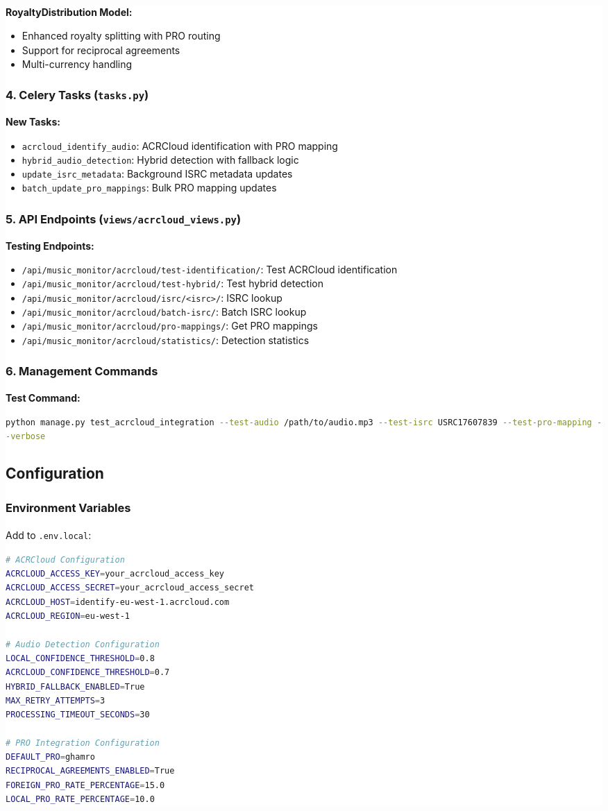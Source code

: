 **RoyaltyDistribution Model:**
- Enhanced royalty splitting with PRO routing
- Support for reciprocal agreements
- Multi-currency handling

### 4. Celery Tasks (`tasks.py`)

**New Tasks:**
- `acrcloud_identify_audio`: ACRCloud identification with PRO mapping
- `hybrid_audio_detection`: Hybrid detection with fallback logic
- `update_isrc_metadata`: Background ISRC metadata updates
- `batch_update_pro_mappings`: Bulk PRO mapping updates

### 5. API Endpoints (`views/acrcloud_views.py`)

**Testing Endpoints:**
- `/api/music_monitor/acrcloud/test-identification/`: Test ACRCloud identification
- `/api/music_monitor/acrcloud/test-hybrid/`: Test hybrid detection
- `/api/music_monitor/acrcloud/isrc/<isrc>/`: ISRC lookup
- `/api/music_monitor/acrcloud/batch-isrc/`: Batch ISRC lookup
- `/api/music_monitor/acrcloud/pro-mappings/`: Get PRO mappings
- `/api/music_monitor/acrcloud/statistics/`: Detection statistics

### 6. Management Commands

**Test Command:**
```bash
python manage.py test_acrcloud_integration --test-audio /path/to/audio.mp3 --test-isrc USRC17607839 --test-pro-mapping --verbose
```

## Configuration

### Environment Variables

Add to `.env.local`:
```bash
# ACRCloud Configuration
ACRCLOUD_ACCESS_KEY=your_acrcloud_access_key
ACRCLOUD_ACCESS_SECRET=your_acrcloud_access_secret
ACRCLOUD_HOST=identify-eu-west-1.acrcloud.com
ACRCLOUD_REGION=eu-west-1

# Audio Detection Configuration
LOCAL_CONFIDENCE_THRESHOLD=0.8
ACRCLOUD_CONFIDENCE_THRESHOLD=0.7
HYBRID_FALLBACK_ENABLED=True
MAX_RETRY_ATTEMPTS=3
PROCESSING_TIMEOUT_SECONDS=30

# PRO Integration Configuration
DEFAULT_PRO=ghamro
RECIPROCAL_AGREEMENTS_ENABLED=True
FOREIGN_PRO_RATE_PERCENTAGE=15.0
LOCAL_PRO_RATE_PERCENTAGE=10.0
```
